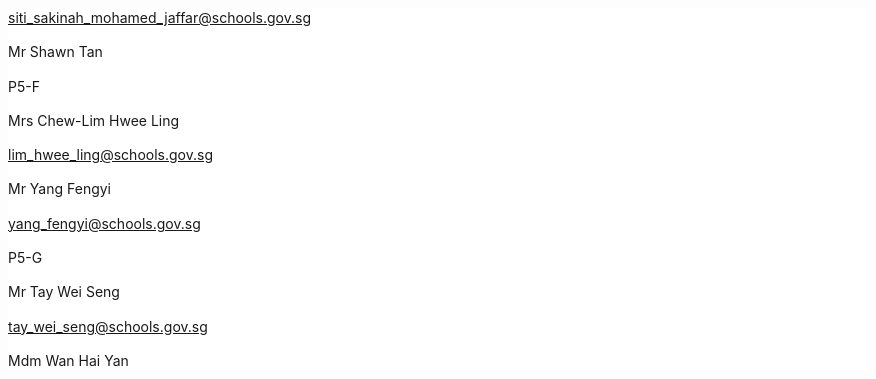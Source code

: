 <p><a href="mailto:siti_sakinah_mohamed_jaffar@schools.gov.sg" rel="noopener noreferrer nofollow" target="_blank">siti_sakinah_mohamed_jaffar@schools.gov.sg</a>
</p>
</td>
</tr>
<tr>
<td rowspan="1" colspan="1">
<p></p>
</td>
<td rowspan="1" colspan="1">
<p>Mr Shawn Tan</p>
</td>
<td rowspan="1" colspan="1">
<p></p>
</td>
</tr>
<tr>
<td rowspan="1" colspan="1">
<p>P5-F</p>
</td>
<td rowspan="1" colspan="1">
<p>Mrs Chew-Lim Hwee Ling</p>
</td>
<td rowspan="1" colspan="1">
<p><a href="mailto:lim_hwee_ling@schools.gov.sg" rel="noopener noreferrer nofollow" target="_blank">lim_hwee_ling@schools.gov.sg</a>
</p>
</td>
</tr>
<tr>
<td rowspan="1" colspan="1">
<p></p>
</td>
<td rowspan="1" colspan="1">
<p>Mr Yang Fengyi</p>
</td>
<td rowspan="1" colspan="1">
<p><a href="mailto:yang_fengyi@schools.gov.sg" rel="noopener noreferrer nofollow" target="_blank">yang_fengyi@schools.gov.sg</a>
</p>
</td>
</tr>
<tr>
<td rowspan="1" colspan="1">
<p>P5-G</p>
</td>
<td rowspan="1" colspan="1">
<p>Mr Tay Wei Seng</p>
</td>
<td rowspan="1" colspan="1">
<p><a href="mailto:tay_wei_seng@schools.gov.sg" rel="noopener noreferrer nofollow" target="_blank">tay_wei_seng@schools.gov.sg</a>
</p>
</td>
</tr>
<tr>
<td rowspan="1" colspan="1">
<p></p>
</td>
<td rowspan="1" colspan="1">
<p>Mdm Wan Hai Yan</p>
</td>
<td rowspan="1" colspan="1">